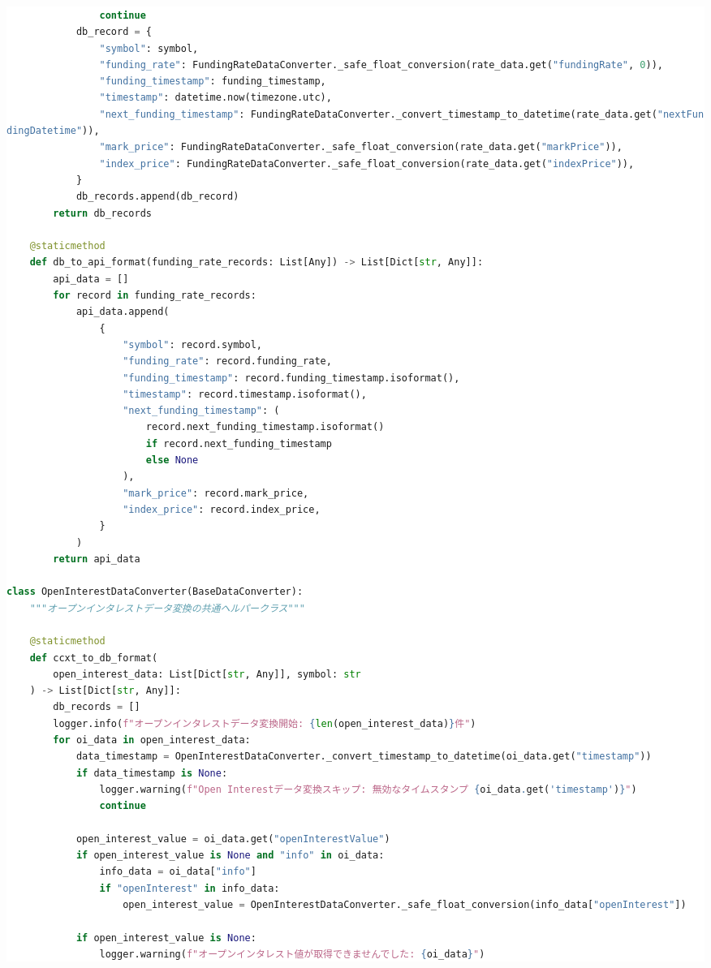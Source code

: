 ```python
                continue
            db_record = {
                "symbol": symbol,
                "funding_rate": FundingRateDataConverter._safe_float_conversion(rate_data.get("fundingRate", 0)),
                "funding_timestamp": funding_timestamp,
                "timestamp": datetime.now(timezone.utc),
                "next_funding_timestamp": FundingRateDataConverter._convert_timestamp_to_datetime(rate_data.get("nextFundingDatetime")),
                "mark_price": FundingRateDataConverter._safe_float_conversion(rate_data.get("markPrice")),
                "index_price": FundingRateDataConverter._safe_float_conversion(rate_data.get("indexPrice")),
            }
            db_records.append(db_record)
        return db_records

    @staticmethod
    def db_to_api_format(funding_rate_records: List[Any]) -> List[Dict[str, Any]]:
        api_data = []
        for record in funding_rate_records:
            api_data.append(
                {
                    "symbol": record.symbol,
                    "funding_rate": record.funding_rate,
                    "funding_timestamp": record.funding_timestamp.isoformat(),
                    "timestamp": record.timestamp.isoformat(),
                    "next_funding_timestamp": (
                        record.next_funding_timestamp.isoformat()
                        if record.next_funding_timestamp
                        else None
                    ),
                    "mark_price": record.mark_price,
                    "index_price": record.index_price,
                }
            )
        return api_data

class OpenInterestDataConverter(BaseDataConverter):
    """オープンインタレストデータ変換の共通ヘルパークラス"""

    @staticmethod
    def ccxt_to_db_format(
        open_interest_data: List[Dict[str, Any]], symbol: str
    ) -> List[Dict[str, Any]]:
        db_records = []
        logger.info(f"オープンインタレストデータ変換開始: {len(open_interest_data)}件")
        for oi_data in open_interest_data:
            data_timestamp = OpenInterestDataConverter._convert_timestamp_to_datetime(oi_data.get("timestamp"))
            if data_timestamp is None:
                logger.warning(f"Open Interestデータ変換スキップ: 無効なタイムスタンプ {oi_data.get('timestamp')}")
                continue

            open_interest_value = oi_data.get("openInterestValue")
            if open_interest_value is None and "info" in oi_data:
                info_data = oi_data["info"]
                if "openInterest" in info_data:
                    open_interest_value = OpenInterestDataConverter._safe_float_conversion(info_data["openInterest"])

            if open_interest_value is None:
                logger.warning(f"オープンインタレスト値が取得できませんでした: {oi_data}")
```